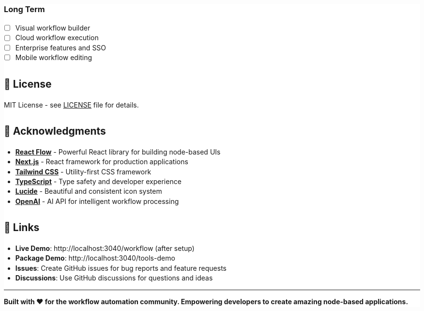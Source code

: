 ### Long Term
- [ ] Visual workflow builder
- [ ] Cloud workflow execution
- [ ] Enterprise features and SSO
- [ ] Mobile workflow editing

## 📄 License

MIT License - see [LICENSE](LICENSE) file for details.

## 🙏 Acknowledgments

- **[React Flow](https://reactflow.dev/)** - Powerful React library for building node-based UIs
- **[Next.js](https://nextjs.org/)** - React framework for production applications  
- **[Tailwind CSS](https://tailwindcss.com/)** - Utility-first CSS framework
- **[TypeScript](https://www.typescriptlang.org/)** - Type safety and developer experience
- **[Lucide](https://lucide.dev/)** - Beautiful and consistent icon system
- **[OpenAI](https://openai.com/)** - AI API for intelligent workflow processing

## 🔗 Links

- **Live Demo**: http://localhost:3040/workflow (after setup)
- **Package Demo**: http://localhost:3040/tools-demo
- **Issues**: Create GitHub issues for bug reports and feature requests
- **Discussions**: Use GitHub discussions for questions and ideas

---

**Built with ❤️ for the workflow automation community. Empowering developers to create amazing node-based applications.**
